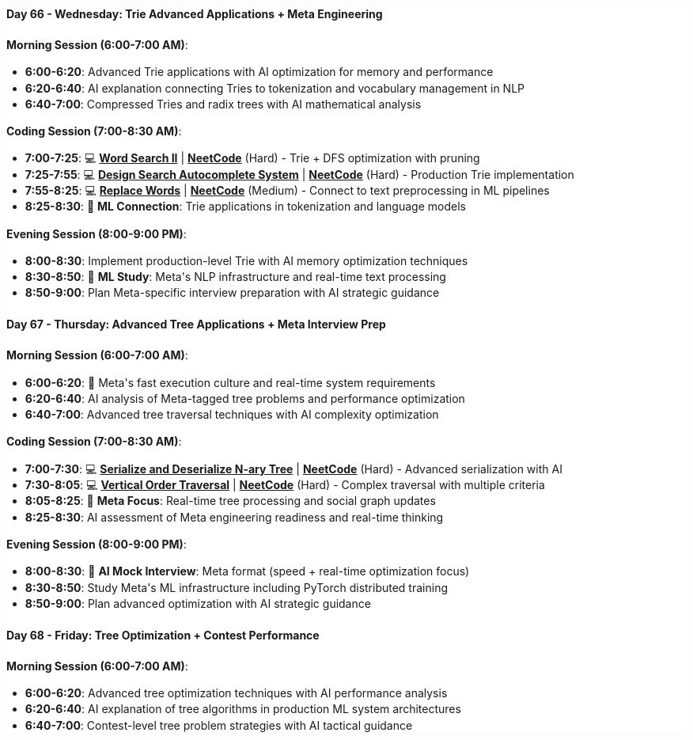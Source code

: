 #### **Day 66 - Wednesday: Trie Advanced Applications + Meta Engineering**

**Morning Session (6:00-7:00 AM)**:
- **6:00-6:20**: Advanced Trie applications with AI optimization for memory and performance
- **6:20-6:40**: AI explanation connecting Tries to tokenization and vocabulary management in NLP
- **6:40-7:00**: Compressed Tries and radix trees with AI mathematical analysis

**Coding Session (7:00-8:30 AM)**:
- **7:00-7:25**: 💻 **[Word Search II](https://leetcode.com/problems/word-search-ii/)** | **[NeetCode](https://neetcode.io/problems/word-search-ii)** (Hard) - Trie + DFS optimization with pruning
- **7:25-7:55**: 💻 **[Design Search Autocomplete System](https://leetcode.com/problems/design-search-autocomplete-system/)** | **[NeetCode](https://neetcode.io/problems/design-search-autocomplete-system)** (Hard) - Production Trie implementation
- **7:55-8:25**: 💻 **[Replace Words](https://leetcode.com/problems/replace-words/)** | **[NeetCode](https://neetcode.io/problems/replace-words)** (Medium) - Connect to text preprocessing in ML pipelines
- **8:25-8:30**: 🔬 **ML Connection**: Trie applications in tokenization and language models

**Evening Session (8:00-9:00 PM)**:
- **8:00-8:30**: Implement production-level Trie with AI memory optimization techniques
- **8:30-8:50**: 🔬 **ML Study**: Meta's NLP infrastructure and real-time text processing
- **8:50-9:00**: Plan Meta-specific interview preparation with AI strategic guidance

#### **Day 67 - Thursday: Advanced Tree Applications + Meta Interview Prep**

**Morning Session (6:00-7:00 AM)**:
- **6:00-6:20**: 🏢 Meta's fast execution culture and real-time system requirements
- **6:20-6:40**: AI analysis of Meta-tagged tree problems and performance optimization
- **6:40-7:00**: Advanced tree traversal techniques with AI complexity optimization

**Coding Session (7:00-8:30 AM)**:
- **7:00-7:30**: 💻 **[Serialize and Deserialize N-ary Tree](https://leetcode.com/problems/serialize-and-deserialize-n-ary-tree/)** | **[NeetCode](https://neetcode.io/problems/serialize-and-deserialize-n-ary-tree)** (Hard) - Advanced serialization with AI
- **7:30-8:05**: 💻 **[Vertical Order Traversal](https://leetcode.com/problems/vertical-order-traversal-of-a-binary-tree/)** | **[NeetCode](https://neetcode.io/problems/vertical-order-traversal-of-a-binary-tree)** (Hard) - Complex traversal with multiple criteria
- **8:05-8:25**: 🏢 **Meta Focus**: Real-time tree processing and social graph updates
- **8:25-8:30**: AI assessment of Meta engineering readiness and real-time thinking

**Evening Session (8:00-9:00 PM)**:
- **8:00-8:30**: 🎤 **AI Mock Interview**: Meta format (speed + real-time optimization focus)
- **8:30-8:50**: Study Meta's ML infrastructure including PyTorch distributed training
- **8:50-9:00**: Plan advanced optimization with AI strategic guidance

#### **Day 68 - Friday: Tree Optimization + Contest Performance**

**Morning Session (6:00-7:00 AM)**:
- **6:00-6:20**: Advanced tree optimization techniques with AI performance analysis
- **6:20-6:40**: AI explanation of tree algorithms in production ML system architectures
- **6:40-7:00**: Contest-level tree problem strategies with AI tactical guidance
